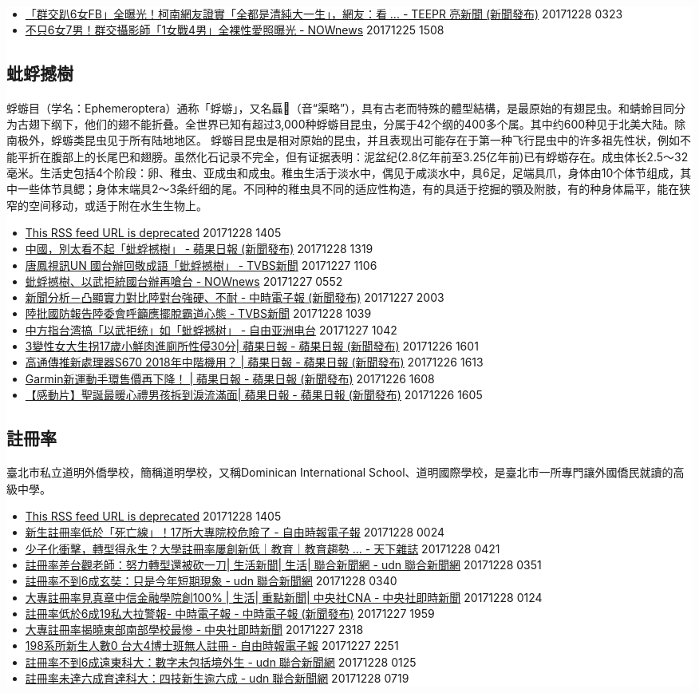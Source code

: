 - [「群交趴6女FB」全曝光！柯南網友證實「全都是清純大一生」，網友：看 ... - TEEPR 亮新聞 (新聞發布)](http://www.teepr.com/867676/eudorakao/%E3%80%8C%E7%BE%A4%E4%BA%A4%E8%B6%B46%E5%A5%B3fb%E3%80%8D%E5%85%A8%E6%9B%9D%E5%85%89%EF%BC%81%E6%9F%AF%E5%8D%97%E7%B6%B2%E5%8F%8B%E8%AD%89%E5%AF%A6%E3%80%8C%E5%85%A8%E9%83%BD%E6%98%AF%E6%B8%85/ "「群交趴6女FB」全曝光！柯南網友證實「全都是清純大一生」，網友：看 ... - TEEPR 亮新聞 (新聞發布)") 20171228 0323
- [不只6女7男！群交攝影師「1女戰4男」全裸性愛照曝光 - NOWnews](https://www.nownews.com/news/20171225/2668777 "不只6女7男！群交攝影師「1女戰4男」全裸性愛照曝光 - NOWnews") 20171225 1508

## 蚍蜉撼樹

蜉蝣目（学名：Ephemeroptera）通称「蜉蝣」，又名螶𧎾（音“渠略”），具有古老而特殊的體型結構，是最原始的有翅昆虫。和蜻蛉目同分为古翅下纲下，他们的翅不能折叠。全世界已知有超过3,000种蜉蝣目昆虫，分属于42个纲的400多个属。其中约600种见于北美大陆。除南极外，蜉蝣类昆虫见于所有陆地地区。
蜉蝣目昆虫是相对原始的昆虫，并且表现出可能存在于第一种飞行昆虫中的许多祖先性状，例如不能平折在腹部上的长尾巴和翅膀。虽然化石记录不完全，但有证据表明：泥盆纪(2.8亿年前至3.25亿年前)已有蜉蝣存在。成虫体长2.5～32毫米。生活史包括4个阶段：卵、稚虫、亚成虫和成虫。稚虫生活于淡水中，偶见于咸淡水中，具6足，足端具爪，身体由10个体节组成，其中一些体节具鳃；身体末端具2～3条纤细的尾。不同种的稚虫具不同的适应性构造，有的具适于挖掘的顎及附肢，有的种身体扁平，能在狭窄的空间移动，或适于附在水生生物上。
- [This RSS feed URL is deprecated](0 "This RSS feed URL is deprecated") 20171228 1405
- [中國，別太看不起「蚍蜉撼樹」 - 蘋果日報 (新聞發布)](https://tw.appledaily.com/new/realtime/20171228/1268186/ "中國，別太看不起「蚍蜉撼樹」 - 蘋果日報 (新聞發布)") 20171228 1319
- [唐鳳視訊UN 國台辦回敬成語「蚍蜉撼樹」 - TVBS新聞](https://news.tvbs.com.tw/politics/843035 "唐鳳視訊UN 國台辦回敬成語「蚍蜉撼樹」 - TVBS新聞") 20171227 1106
- [蚍蜉撼樹、以武拒統國台辦再嗆台 - NOWnews](https://www.nownews.com/news/20171227/2669683 "蚍蜉撼樹、以武拒統國台辦再嗆台 - NOWnews") 20171227 0552
- [新聞分析－凸顯實力對比陸對台強硬、不耐 - 中時電子報 (新聞發布)](http://www.chinatimes.com/newspapers/20171228000065-260301 "新聞分析－凸顯實力對比陸對台強硬、不耐 - 中時電子報 (新聞發布)") 20171227 2003
- [陸批國防報告陸委會呼籲應擺脫霸道心態 - TVBS新聞](https://news.tvbs.com.tw/politics/843671 "陸批國防報告陸委會呼籲應擺脫霸道心態 - TVBS新聞") 20171228 1039
- [中方指台湾搞「以武拒统」如「蚍蜉撼树」 - 自由亚洲电台](http://www.rfa.org/cantonese/news/htm/taiwan-12272017053057.html "中方指台湾搞「以武拒统」如「蚍蜉撼树」 - 自由亚洲电台") 20171227 1042
- [3變性女大生拐17歲小鮮肉進廁所性侵30分| 蘋果日報 - 蘋果日報 (新聞發布)](https://tw.appledaily.com/new/realtime/20171227/1266917/ "3變性女大生拐17歲小鮮肉進廁所性侵30分| 蘋果日報 - 蘋果日報 (新聞發布)") 20171226 1601
- [高通傳推新處理器S670 2018年中階機用？ | 蘋果日報 - 蘋果日報 (新聞發布)](https://tw.appledaily.com/new/realtime/20171227/1266919/ "高通傳推新處理器S670 2018年中階機用？ | 蘋果日報 - 蘋果日報 (新聞發布)") 20171226 1613
- [Garmin新運動手環售價再下降！ | 蘋果日報 - 蘋果日報 (新聞發布)](https://tw.appledaily.com/new/realtime/20171227/1266904/ "Garmin新運動手環售價再下降！ | 蘋果日報 - 蘋果日報 (新聞發布)") 20171226 1608
- [【感動片】聖誕最暖心禮男孩拆到淚流滿面| 蘋果日報 - 蘋果日報 (新聞發布)](https://tw.appledaily.com/new/realtime/20171227/1266745/ "【感動片】聖誕最暖心禮男孩拆到淚流滿面| 蘋果日報 - 蘋果日報 (新聞發布)") 20171226 1605

## 註冊率

臺北市私立道明外僑學校，簡稱道明學校，又稱Dominican International School、道明國際學校，是臺北市一所專門讓外國僑民就讀的高級中學。
- [This RSS feed URL is deprecated](0 "This RSS feed URL is deprecated") 20171228 1405
- [新生註冊率低於「死亡線」！17所大專院校危險了 - 自由時報電子報](http://news.ltn.com.tw/news/life/breakingnews/2295918 "新生註冊率低於「死亡線」！17所大專院校危險了 - 自由時報電子報") 20171228 0024
- [少子化衝擊，轉型得永生？大學註冊率屢創新低｜教育｜教育趨勢 ... - 天下雜誌](https://www.cw.com.tw/article/article.action?id=5087189 "少子化衝擊，轉型得永生？大學註冊率屢創新低｜教育｜教育趨勢 ... - 天下雜誌") 20171228 0421
- [註冊率差台觀老師：努力轉型還被砍一刀| 生活新聞| 生活| 聯合新聞網 - udn 聯合新聞網](https://udn.com/news/story/7266/2899546 "註冊率差台觀老師：努力轉型還被砍一刀| 生活新聞| 生活| 聯合新聞網 - udn 聯合新聞網") 20171228 0351
- [註冊率不到6成玄奘：只是今年短期現象 - udn 聯合新聞網](https://udn.com/news/story/7266/2899512 "註冊率不到6成玄奘：只是今年短期現象 - udn 聯合新聞網") 20171228 0340
- [大專註冊率見真章中信金融學院創100% | 生活| 重點新聞| 中央社CNA - 中央社即時新聞](http://www.cna.com.tw/news/firstnews/201712280025-1.aspx "大專註冊率見真章中信金融學院創100% | 生活| 重點新聞| 中央社CNA - 中央社即時新聞") 20171228 0124
- [註冊率低於6成19私大拉警報- 中時電子報 - 中時電子報 (新聞發布)](http://www.chinatimes.com/newspapers/20171228000527-260102 "註冊率低於6成19私大拉警報- 中時電子報 - 中時電子報 (新聞發布)") 20171227 1959
- [大專註冊率揭曉東部南部學校最慘 - 中央社即時新聞](http://www.cna.com.tw/news/firstnews/201712280004-1.aspx "大專註冊率揭曉東部南部學校最慘 - 中央社即時新聞") 20171227 2318
- [198系所新生人數0 台大4博士班無人註冊 - 自由時報電子報](http://news.ltn.com.tw/news/life/breakingnews/2295908 "198系所新生人數0 台大4博士班無人註冊 - 自由時報電子報") 20171227 2251
- [註冊率不到6成遠東科大：數字未包括境外生 - udn 聯合新聞網](https://udn.com/news/story/7266/2899248 "註冊率不到6成遠東科大：數字未包括境外生 - udn 聯合新聞網") 20171228 0125
- [註冊率未達六成育達科大：四技新生逾六成 - udn 聯合新聞網](https://udn.com/news/story/7266/2900060 "註冊率未達六成育達科大：四技新生逾六成 - udn 聯合新聞網") 20171228 0719
